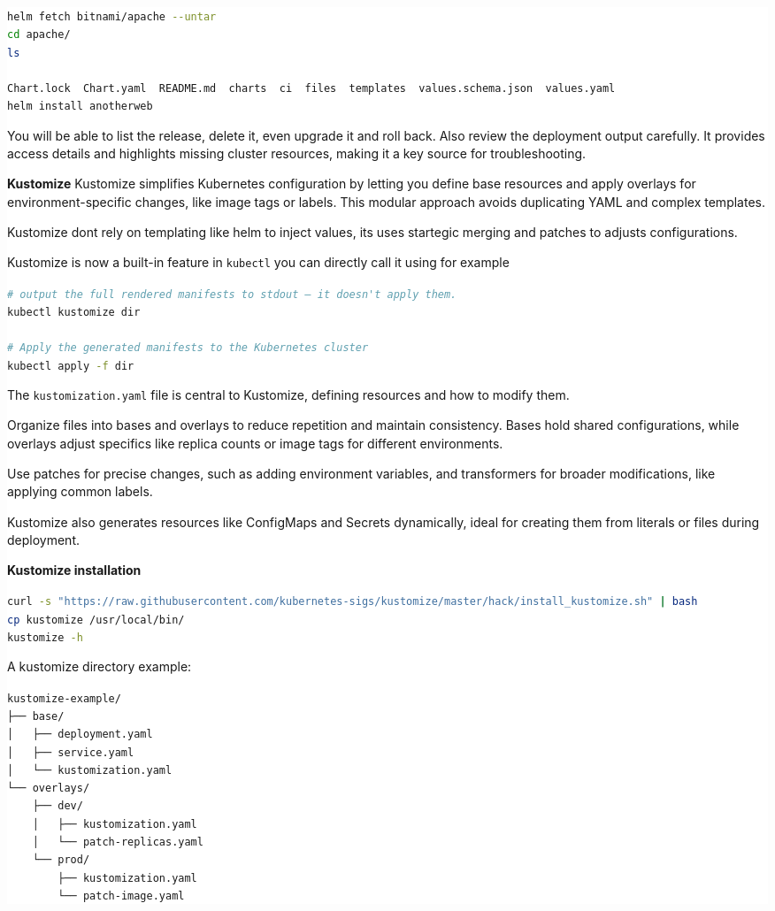 ```sh
helm fetch bitnami/apache --untar
cd apache/
ls

Chart.lock  Chart.yaml  README.md  charts  ci  files  templates  values.schema.json  values.yaml
helm install anotherweb
```

You will be able to list the release, delete it, even upgrade it and roll back.
Also review the deployment output carefully. It provides access details and highlights missing cluster resources, making it a key source for troubleshooting.

**Kustomize**
Kustomize simplifies Kubernetes configuration by letting you define base resources and apply overlays for environment-specific changes, like image tags or labels. This modular approach avoids duplicating YAML and complex templates.

Kustomize dont rely on templating like helm to inject values, its uses startegic merging and patches to adjusts configurations.

Kustomize is now a built-in feature in `kubectl` you can directly call it using for example

```sh
# output the full rendered manifests to stdout — it doesn't apply them.
kubectl kustomize dir

# Apply the generated manifests to the Kubernetes cluster
kubectl apply -f dir
```

The `kustomization.yaml` file is central to Kustomize, defining resources and how to modify them.

Organize files into bases and overlays to reduce repetition and maintain consistency. Bases hold shared configurations, while overlays adjust specifics like replica counts or image tags for different environments.

Use patches for precise changes, such as adding environment variables, and transformers for broader modifications, like applying common labels.

Kustomize also generates resources like ConfigMaps and Secrets dynamically, ideal for creating them from literals or files during deployment.

**Kustomize installation**

```sh
curl -s "https://raw.githubusercontent.com/kubernetes-sigs/kustomize/master/hack/install_kustomize.sh" | bash
cp kustomize /usr/local/bin/
kustomize -h
```

A kustomize directory example:

```sh
kustomize-example/
├── base/
│   ├── deployment.yaml
│   ├── service.yaml
│   └── kustomization.yaml
└── overlays/
    ├── dev/
    │   ├── kustomization.yaml
    │   └── patch-replicas.yaml
    └── prod/
        ├── kustomization.yaml
        └── patch-image.yaml    
```
